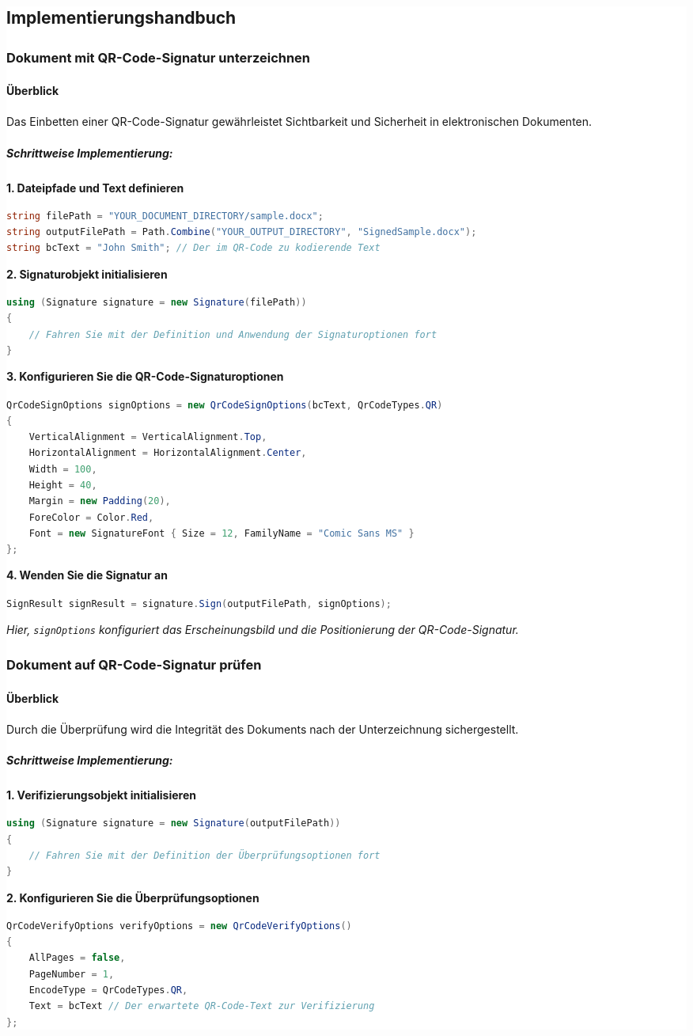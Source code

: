 ## Implementierungshandbuch

### Dokument mit QR-Code-Signatur unterzeichnen

#### Überblick
Das Einbetten einer QR-Code-Signatur gewährleistet Sichtbarkeit und Sicherheit in elektronischen Dokumenten.

##### Schrittweise Implementierung:
**1. Dateipfade und Text definieren**
```csharp
string filePath = "YOUR_DOCUMENT_DIRECTORY/sample.docx";
string outputFilePath = Path.Combine("YOUR_OUTPUT_DIRECTORY", "SignedSample.docx");
string bcText = "John Smith"; // Der im QR-Code zu kodierende Text
```
**2. Signaturobjekt initialisieren**
```csharp
using (Signature signature = new Signature(filePath))
{
    // Fahren Sie mit der Definition und Anwendung der Signaturoptionen fort
}
```
**3. Konfigurieren Sie die QR-Code-Signaturoptionen**
```csharp
QrCodeSignOptions signOptions = new QrCodeSignOptions(bcText, QrCodeTypes.QR)
{
    VerticalAlignment = VerticalAlignment.Top,
    HorizontalAlignment = HorizontalAlignment.Center,
    Width = 100,
    Height = 40,
    Margin = new Padding(20),
    ForeColor = Color.Red,
    Font = new SignatureFont { Size = 12, FamilyName = "Comic Sans MS" }
};
```
**4. Wenden Sie die Signatur an**
```csharp
SignResult signResult = signature.Sign(outputFilePath, signOptions);
```
*Hier, `signOptions` konfiguriert das Erscheinungsbild und die Positionierung der QR-Code-Signatur.*

### Dokument auf QR-Code-Signatur prüfen

#### Überblick
Durch die Überprüfung wird die Integrität des Dokuments nach der Unterzeichnung sichergestellt.

##### Schrittweise Implementierung:
**1. Verifizierungsobjekt initialisieren**
```csharp
using (Signature signature = new Signature(outputFilePath))
{
    // Fahren Sie mit der Definition der Überprüfungsoptionen fort
}
```
**2. Konfigurieren Sie die Überprüfungsoptionen**
```csharp
QrCodeVerifyOptions verifyOptions = new QrCodeVerifyOptions()
{
    AllPages = false,
    PageNumber = 1,
    EncodeType = QrCodeTypes.QR,
    Text = bcText // Der erwartete QR-Code-Text zur Verifizierung
};
```
